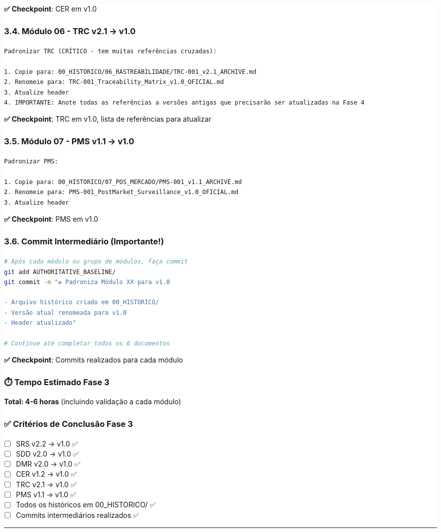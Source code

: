 **✅ Checkpoint**: CER em v1.0

### 3.4. Módulo 06 - TRC v2.1 → v1.0

```
Padronizar TRC (CRÍTICO - tem muitas referências cruzadas):

1. Copie para: 00_HISTORICO/06_RASTREABILIDADE/TRC-001_v2.1_ARCHIVE.md
2. Renomeie para: TRC-001_Traceability_Matrix_v1.0_OFICIAL.md
3. Atualize header
4. IMPORTANTE: Anote todas as referências a versões antigas que precisarão ser atualizadas na Fase 4
```

**✅ Checkpoint**: TRC em v1.0, lista de referências para atualizar

### 3.5. Módulo 07 - PMS v1.1 → v1.0

```
Padronizar PMS:

1. Copie para: 00_HISTORICO/07_POS_MERCADO/PMS-001_v1.1_ARCHIVE.md
2. Renomeie para: PMS-001_PostMarket_Surveillance_v1.0_OFICIAL.md
3. Atualize header
```

**✅ Checkpoint**: PMS em v1.0

### 3.6. Commit Intermediário (Importante!)

```bash
# Após cada módulo ou grupo de módulos, faça commit
git add AUTHORITATIVE_BASELINE/
git commit -m "♻️ Padroniza Módulo XX para v1.0

- Arquivo histórico criado em 00_HISTORICO/
- Versão atual renomeada para v1.0
- Header atualizado"

# Continue até completar todos os 6 documentos
```

**✅ Checkpoint**: Commits realizados para cada módulo

### ⏱️ Tempo Estimado Fase 3
**Total: 4-6 horas** (incluindo validação a cada módulo)

### ✅ Critérios de Conclusão Fase 3
- [ ] SRS v2.2 → v1.0 ✅
- [ ] SDD v2.0 → v1.0 ✅
- [ ] DMR v2.0 → v1.0 ✅
- [ ] CER v1.2 → v1.0 ✅
- [ ] TRC v2.1 → v1.0 ✅
- [ ] PMS v1.1 → v1.0 ✅
- [ ] Todos os históricos em 00_HISTORICO/ ✅
- [ ] Commits intermediários realizados ✅

---